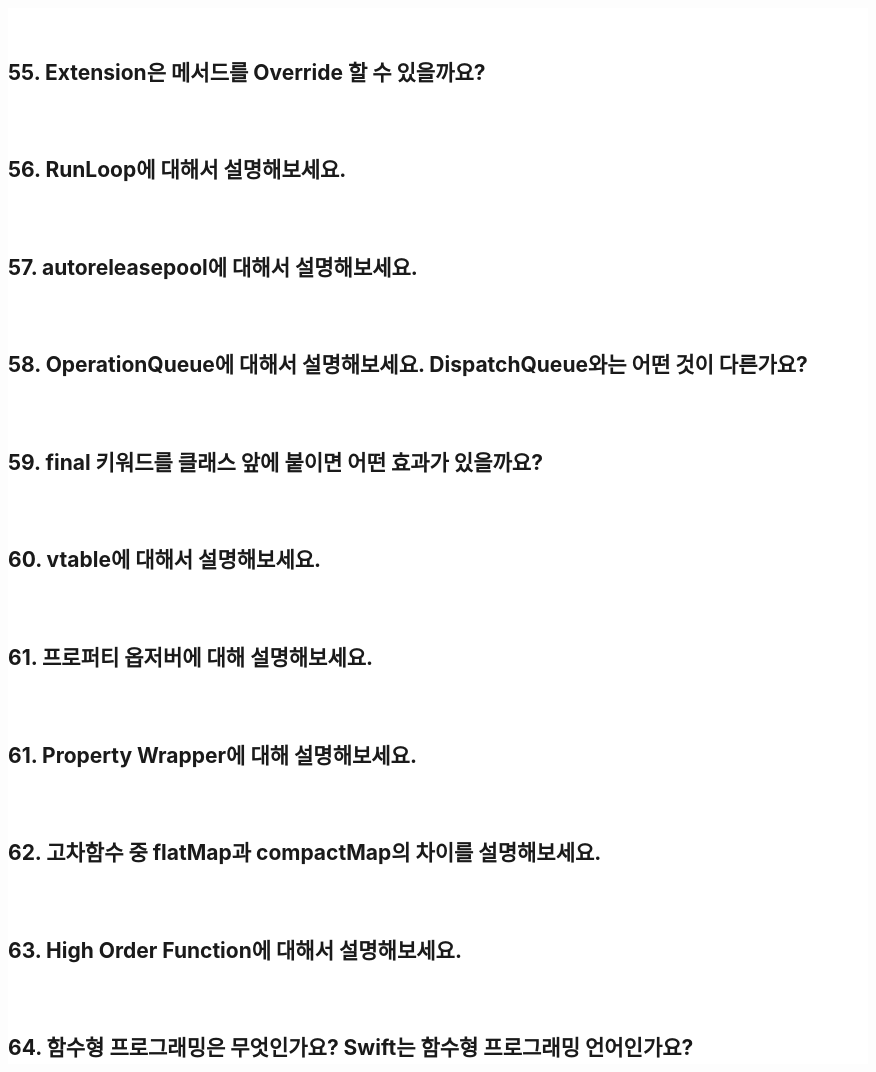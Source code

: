 </br>

## 55. Extension은 메서드를 Override 할 수 있을까요?

</br>

## 56. RunLoop에 대해서 설명해보세요.

</br>

## 57. autoreleasepool에 대해서 설명해보세요.



</br>

## 58. OperationQueue에 대해서 설명해보세요. DispatchQueue와는 어떤 것이 다른가요?

</br>

## 59. final 키워드를 클래스 앞에 붙이면 어떤 효과가 있을까요?


</br>

## 60. vtable에 대해서 설명해보세요.



</br>

## 61. 프로퍼티 옵저버에 대해 설명해보세요.

</br>

## 61. Property Wrapper에 대해 설명해보세요.

</br>

## 62. 고차함수 중 flatMap과 compactMap의 차이를 설명해보세요.


</br>

## 63. High Order Function에 대해서 설명해보세요.



</br>

## 64. 함수형 프로그래밍은 무엇인가요? Swift는 함수형 프로그래밍 언어인가요?
